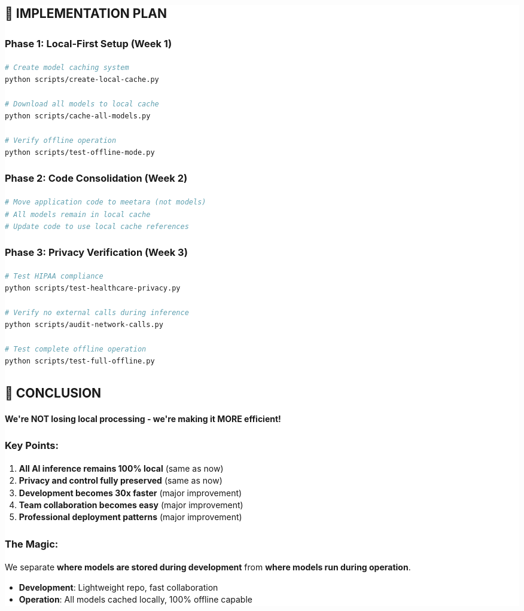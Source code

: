 ## 🔧 **IMPLEMENTATION PLAN**

### **Phase 1: Local-First Setup (Week 1)**
```bash
# Create model caching system
python scripts/create-local-cache.py

# Download all models to local cache
python scripts/cache-all-models.py

# Verify offline operation
python scripts/test-offline-mode.py
```

### **Phase 2: Code Consolidation (Week 2)**
```bash
# Move application code to meetara (not models)
# All models remain in local cache
# Update code to use local cache references
```

### **Phase 3: Privacy Verification (Week 3)**
```bash
# Test HIPAA compliance
python scripts/test-healthcare-privacy.py

# Verify no external calls during inference
python scripts/audit-network-calls.py

# Test complete offline operation
python scripts/test-full-offline.py
```

## 🎉 **CONCLUSION**

**We're NOT losing local processing - we're making it MORE efficient!**

### **Key Points**:

1. **All AI inference remains 100% local** (same as now)
2. **Privacy and control fully preserved** (same as now)
3. **Development becomes 30x faster** (major improvement)
4. **Team collaboration becomes easy** (major improvement)
5. **Professional deployment patterns** (major improvement)

### **The Magic**:
We separate **where models are stored during development** from **where models run during operation**. 

- **Development**: Lightweight repo, fast collaboration
- **Operation**: All models cached locally, 100% offline capable
